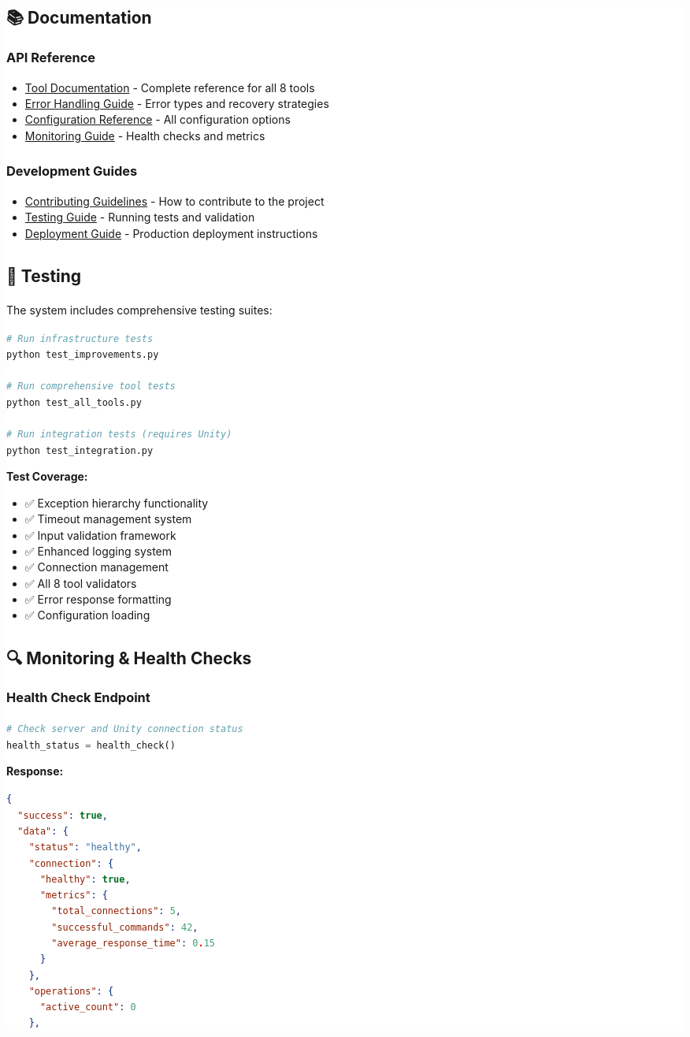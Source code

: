 ## 📚 Documentation

### API Reference
- [Tool Documentation](docs/TOOLS.md) - Complete reference for all 8 tools
- [Error Handling Guide](docs/ERROR_HANDLING.md) - Error types and recovery strategies  
- [Configuration Reference](docs/CONFIGURATION.md) - All configuration options
- [Monitoring Guide](docs/MONITORING.md) - Health checks and metrics

### Development Guides
- [Contributing Guidelines](CONTRIBUTING.md) - How to contribute to the project
- [Testing Guide](docs/TESTING.md) - Running tests and validation
- [Deployment Guide](docs/DEPLOYMENT.md) - Production deployment instructions

## 🧪 Testing

The system includes comprehensive testing suites:

```bash
# Run infrastructure tests
python test_improvements.py

# Run comprehensive tool tests  
python test_all_tools.py

# Run integration tests (requires Unity)
python test_integration.py
```

**Test Coverage:**
- ✅ Exception hierarchy functionality
- ✅ Timeout management system
- ✅ Input validation framework
- ✅ Enhanced logging system
- ✅ Connection management
- ✅ All 8 tool validators
- ✅ Error response formatting
- ✅ Configuration loading

## 🔍 Monitoring & Health Checks

### Health Check Endpoint
```python
# Check server and Unity connection status
health_status = health_check()
```

**Response:**
```json
{
  "success": true,
  "data": {
    "status": "healthy",
    "connection": {
      "healthy": true,
      "metrics": {
        "total_connections": 5,
        "successful_commands": 42,
        "average_response_time": 0.15
      }
    },
    "operations": {
      "active_count": 0
    },
```